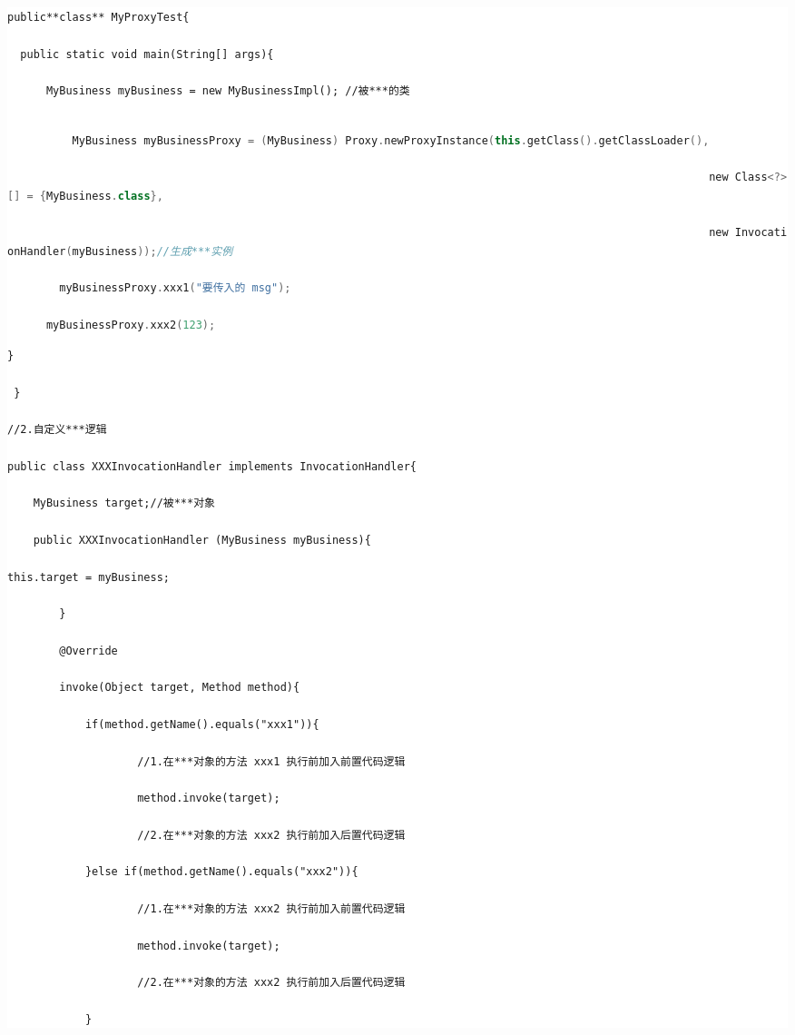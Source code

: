 
	public**class** MyProxyTest{

	  public static void main(String[] args){

	      MyBusiness myBusiness = new MyBusinessImpl(); //被***的类 

```cpp

	      MyBusiness myBusinessProxy = (MyBusiness) Proxy.newProxyInstance(this.getClass().getClassLoader(), 

	                                                                                                        new Class<?>[] = {MyBusiness.class}, 

	                                                                                                        new InvocationHandler(myBusiness));//生成***实例 

	    myBusinessProxy.xxx1("要传入的 msg"); 

	  myBusinessProxy.xxx2(123); 

```

	}

	 }

	//2.自定义***逻辑 

	public class XXXInvocationHandler implements InvocationHandler{ 

	    MyBusiness target;//被***对象

	    public XXXInvocationHandler (MyBusiness myBusiness){ 

	this.target = myBusiness; 

	        } 

	        @Override

	        invoke(Object target, Method method){ 

	            if(method.getName().equals("xxx1")){ 

	                    //1.在***对象的方法 xxx1 执行前加入前置代码逻辑 

	                    method.invoke(target); 

	                    //2.在***对象的方法 xxx2 执行前加入后置代码逻辑 

	            }else if(method.getName().equals("xxx2")){ 

	                    //1.在***对象的方法 xxx2 执行前加入前置代码逻辑 

	                    method.invoke(target); 

	                    //2.在***对象的方法 xxx2 执行前加入后置代码逻辑 

	            } 

